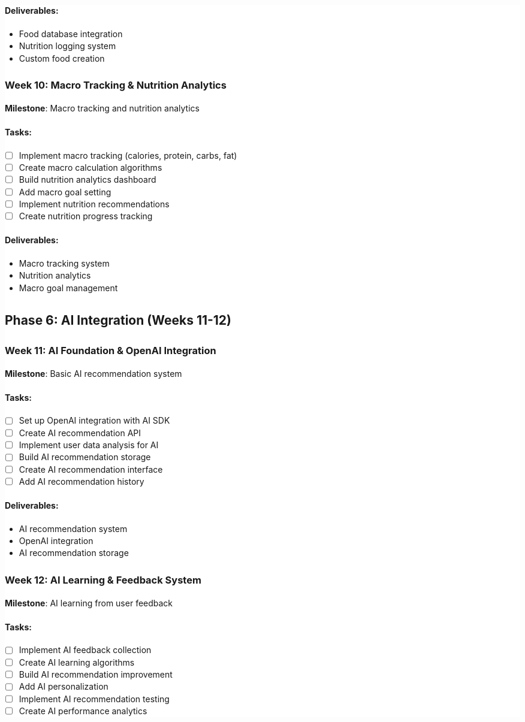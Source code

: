#### Deliverables:
- Food database integration
- Nutrition logging system
- Custom food creation

### Week 10: Macro Tracking & Nutrition Analytics
**Milestone**: Macro tracking and nutrition analytics

#### Tasks:
- [ ] Implement macro tracking (calories, protein, carbs, fat)
- [ ] Create macro calculation algorithms
- [ ] Build nutrition analytics dashboard
- [ ] Add macro goal setting
- [ ] Implement nutrition recommendations
- [ ] Create nutrition progress tracking

#### Deliverables:
- Macro tracking system
- Nutrition analytics
- Macro goal management

## Phase 6: AI Integration (Weeks 11-12)

### Week 11: AI Foundation & OpenAI Integration
**Milestone**: Basic AI recommendation system

#### Tasks:
- [ ] Set up OpenAI integration with AI SDK
- [ ] Create AI recommendation API
- [ ] Implement user data analysis for AI
- [ ] Build AI recommendation storage
- [ ] Create AI recommendation interface
- [ ] Add AI recommendation history

#### Deliverables:
- AI recommendation system
- OpenAI integration
- AI recommendation storage

### Week 12: AI Learning & Feedback System
**Milestone**: AI learning from user feedback

#### Tasks:
- [ ] Implement AI feedback collection
- [ ] Create AI learning algorithms
- [ ] Build AI recommendation improvement
- [ ] Add AI personalization
- [ ] Implement AI recommendation testing
- [ ] Create AI performance analytics
